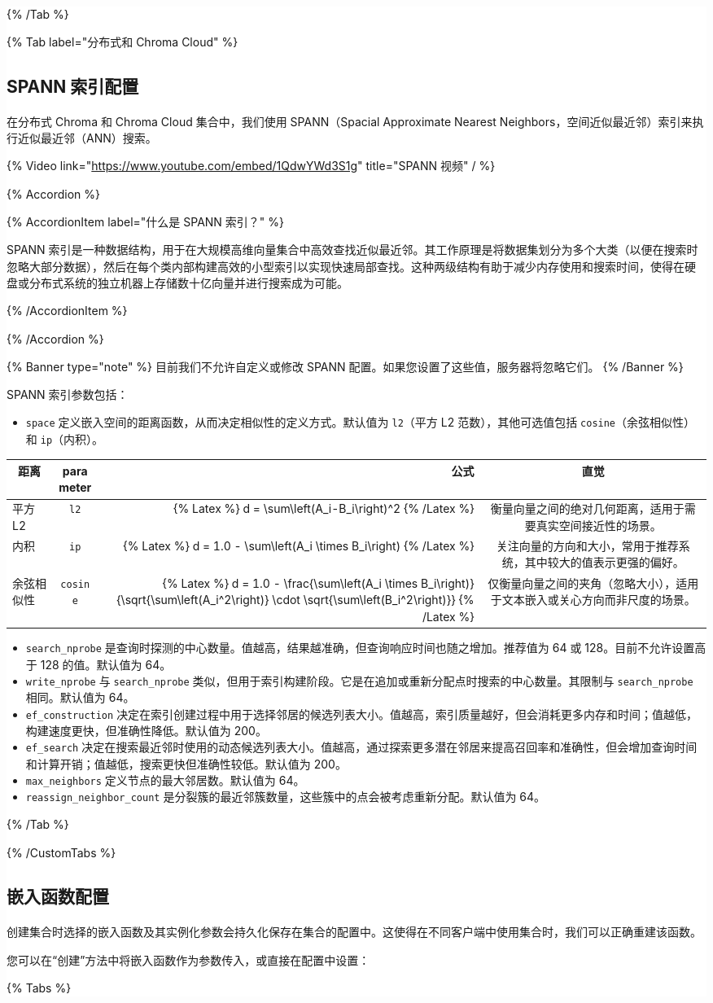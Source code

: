 {% /Tab %}

{% Tab label="分布式和 Chroma Cloud" %}

## SPANN 索引配置

在分布式 Chroma 和 Chroma Cloud 集合中，我们使用 SPANN（Spacial Approximate Nearest Neighbors，空间近似最近邻）索引来执行近似最近邻（ANN）搜索。

{% Video link="https://www.youtube.com/embed/1QdwYWd3S1g" title="SPANN 视频" / %}

{% Accordion %}

{% AccordionItem label="什么是 SPANN 索引？" %}

SPANN 索引是一种数据结构，用于在大规模高维向量集合中高效查找近似最近邻。其工作原理是将数据集划分为多个大类（以便在搜索时忽略大部分数据），然后在每个类内部构建高效的小型索引以实现快速局部查找。这种两级结构有助于减少内存使用和搜索时间，使得在硬盘或分布式系统的独立机器上存储数十亿向量并进行搜索成为可能。

{% /AccordionItem %}

{% /Accordion %}

{% Banner type="note" %}
目前我们不允许自定义或修改 SPANN 配置。如果您设置了这些值，服务器将忽略它们。
{% /Banner %}

SPANN 索引参数包括：

* `space` 定义嵌入空间的距离函数，从而决定相似性的定义方式。默认值为 `l2`（平方 L2 范数），其他可选值包括 `cosine`（余弦相似性）和 `ip`（内积）。

| 距离              | parameter |                                                                                                                                                   公式 |                                                                          直觉                                                                          |
| ----------------- | :-------: |-----------------------------------------------------------------------------------------------------------------------------------------------------------:|:-----------------------------------------------------------------------------------------------------------------------------------------------------------:|
| 平方 L2           |   `l2`    |                                                                                                {% Latex %} d =  \\sum\\left(A_i-B_i\\right)^2 {% /Latex %} |                       衡量向量之间的绝对几何距离，适用于需要真实空间接近性的场景。                        |
| 内积              |   `ip`    |                                                                                     {% Latex %} d = 1.0 - \\sum\\left(A_i \\times B_i\\right) {% /Latex %} |             关注向量的方向和大小，常用于推荐系统，其中较大的值表示更强的偏好。              |
| 余弦相似性        | `cosine`  | {% Latex %} d = 1.0 - \\frac{\\sum\\left(A_i \\times B_i\\right)}{\\sqrt{\\sum\\left(A_i^2\\right)} \\cdot \\sqrt{\\sum\\left(B_i^2\\right)}} {% /Latex %} | 仅衡量向量之间的夹角（忽略大小），适用于文本嵌入或关心方向而非尺度的场景。 |

* `search_nprobe` 是查询时探测的中心数量。值越高，结果越准确，但查询响应时间也随之增加。推荐值为 64 或 128。目前不允许设置高于 128 的值。默认值为 64。
* `write_nprobe` 与 `search_nprobe` 类似，但用于索引构建阶段。它是在追加或重新分配点时搜索的中心数量。其限制与 `search_nprobe` 相同。默认值为 64。
* `ef_construction` 决定在索引创建过程中用于选择邻居的候选列表大小。值越高，索引质量越好，但会消耗更多内存和时间；值越低，构建速度更快，但准确性降低。默认值为 200。
* `ef_search` 决定在搜索最近邻时使用的动态候选列表大小。值越高，通过探索更多潜在邻居来提高召回率和准确性，但会增加查询时间和计算开销；值越低，搜索更快但准确性较低。默认值为 200。
* `max_neighbors` 定义节点的最大邻居数。默认值为 64。
* `reassign_neighbor_count` 是分裂簇的最近邻簇数量，这些簇中的点会被考虑重新分配。默认值为 64。

{% /Tab %}

{% /CustomTabs %}

## 嵌入函数配置

创建集合时选择的嵌入函数及其实例化参数会持久化保存在集合的配置中。这使得在不同客户端中使用集合时，我们可以正确重建该函数。

您可以在“创建”方法中将嵌入函数作为参数传入，或直接在配置中设置：

{% Tabs %}
